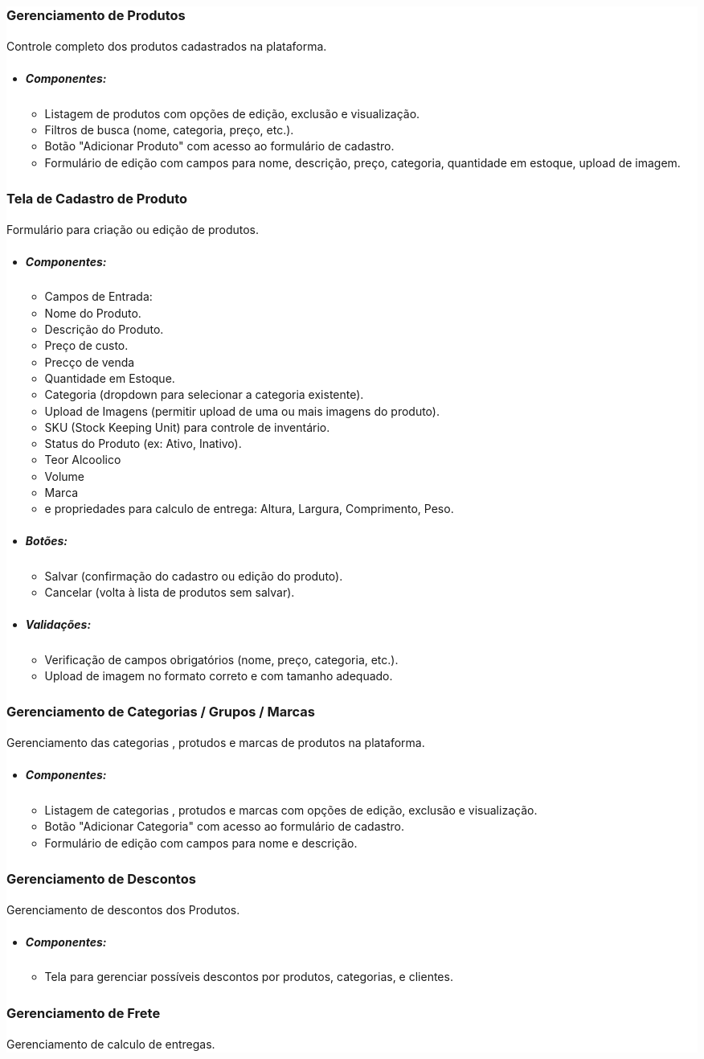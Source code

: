 ### Gerenciamento de Produtos
Controle completo dos produtos cadastrados na plataforma.

- ##### Componentes:
	- Listagem de produtos com opções de edição, exclusão e visualização.
	- Filtros de busca (nome, categoria, preço, etc.).
	- Botão "Adicionar Produto" com acesso ao formulário de cadastro.
	- Formulário de edição com campos para nome, descrição, preço, categoria, quantidade em estoque, upload de imagem.

### Tela de Cadastro de Produto
Formulário para criação ou edição de produtos.

- ##### Componentes:
	- Campos de Entrada:
	- Nome do Produto.
	- Descrição do Produto.
	- Preço de custo.
	- Precço de venda
	- Quantidade em Estoque.
	- Categoria (dropdown para selecionar a categoria existente).
	- Upload de Imagens (permitir upload de uma ou mais imagens do produto).
	- SKU (Stock Keeping Unit) para controle de inventário.
	- Status do Produto (ex: Ativo, Inativo).
	- Teor Alcoolico
	- Volume
	- Marca
	- e propriedades para calculo de entrega: Altura, Largura, Comprimento, Peso.


- ##### Botões:
	- Salvar (confirmação do cadastro ou edição do produto).
	- Cancelar (volta à lista de produtos sem salvar).

- ##### Validações:
	- Verificação de campos obrigatórios (nome, preço, categoria, etc.).
	- Upload de imagem no formato correto e com tamanho adequado.

### Gerenciamento de Categorias / Grupos / Marcas
Gerenciamento das categorias , protudos e marcas de produtos na plataforma.

- ##### Componentes:
	- Listagem de categorias , protudos e marcas com opções de edição, exclusão e visualização.
	- Botão "Adicionar Categoria" com acesso ao formulário de cadastro.
	- Formulário de edição com campos para nome e descrição.

### Gerenciamento de Descontos
Gerenciamento de descontos dos Produtos.

- ##### Componentes:
	- Tela para gerenciar possíveis descontos por produtos, categorias, e clientes.

### Gerenciamento de Frete
Gerenciamento de calculo de entregas.
